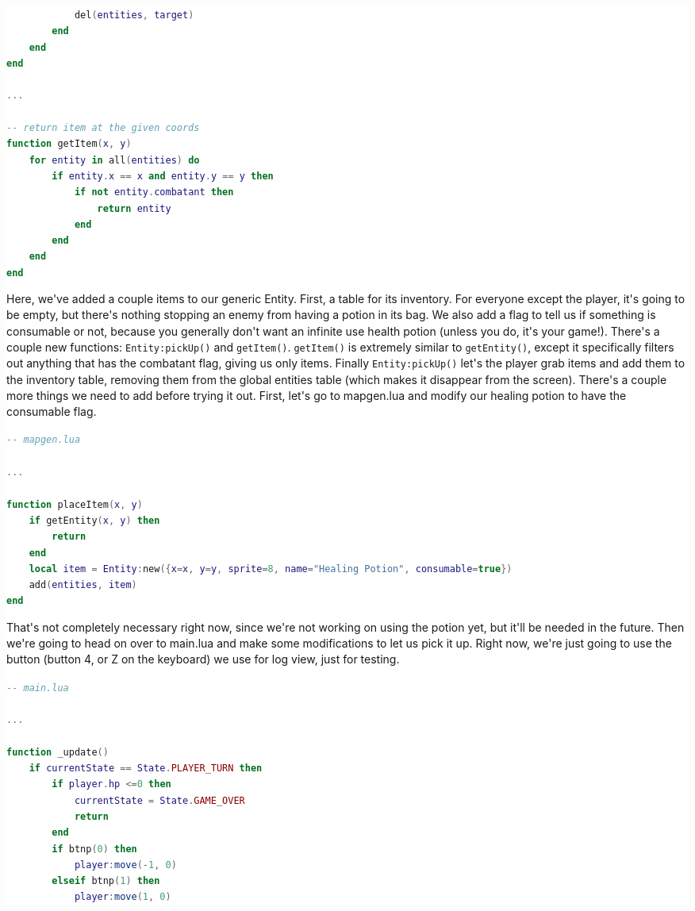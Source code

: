 ```lua
			del(entities, target)
		end
	end
end

...

-- return item at the given coords
function getItem(x, y)
	for entity in all(entities) do
		if entity.x == x and entity.y == y then
			if not entity.combatant then
				return entity
			end
		end
	end
end
```

Here, we've added a couple items to our generic Entity. First, a table for its inventory. For everyone except the player, it's going to be empty, but there's nothing stopping an enemy from having a potion in its bag.  We also add a flag to tell us if something is consumable or not, because you generally don't want an infinite use health potion (unless you do, it's your game!). There's a couple new functions: `Entity:pickUp()` and `getItem()`. `getItem()` is extremely similar to `getEntity()`, except it specifically filters out anything that has the combatant flag, giving us only items. Finally `Entity:pickUp()` let's the player grab items and add them to the inventory table, removing them from the global entities table (which makes it disappear from the screen). There's a couple more things we need to add before trying it out. First, let's go to mapgen.lua and modify our healing potion to have the consumable flag.

```lua
-- mapgen.lua

...

function placeItem(x, y)
	if getEntity(x, y) then
		return
	end
	local item = Entity:new({x=x, y=y, sprite=8, name="Healing Potion", consumable=true})
	add(entities, item)
end

```

That's not completely necessary right now, since we're not working on using the potion yet, but it'll be needed in the future. Then we're going to head on over to main.lua and make some modifications to let us pick it up. Right now, we're just going to use the button (button 4, or Z on the keyboard) we use for log view, just for testing.

```lua
-- main.lua

...

function _update()
	if currentState == State.PLAYER_TURN then
		if player.hp <=0 then
			currentState = State.GAME_OVER
			return
		end
		if btnp(0) then
			player:move(-1, 0)
		elseif btnp(1) then
			player:move(1, 0)
```